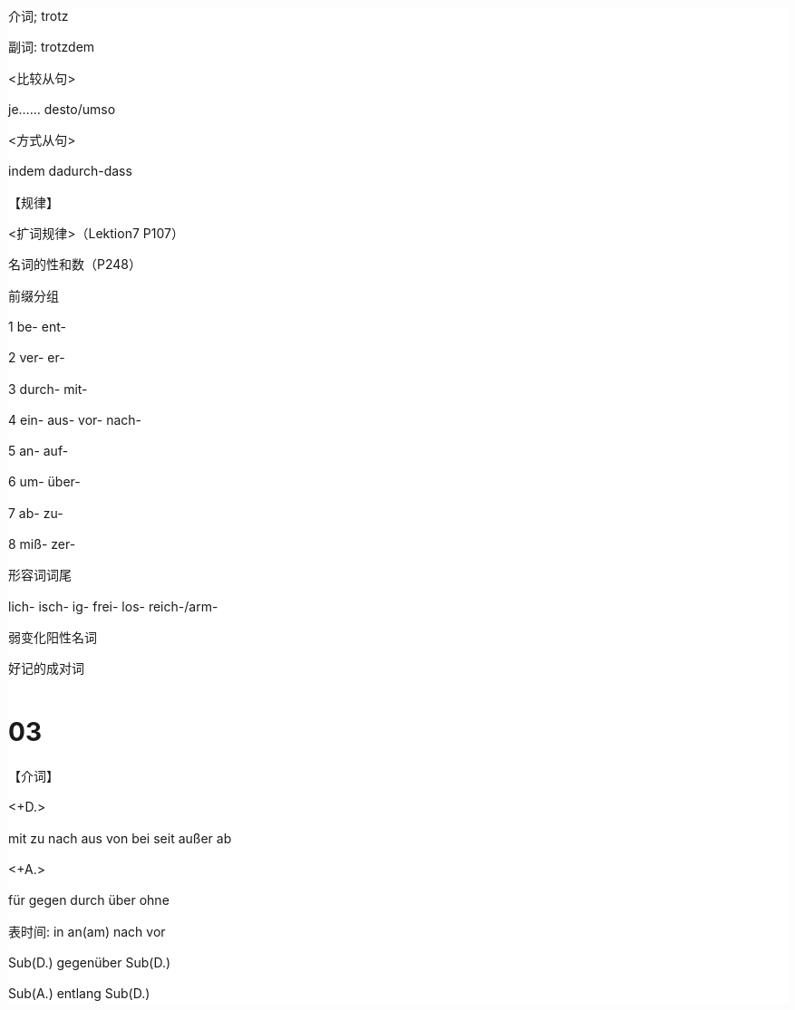 介词; trotz

副词: trotzdem

  <比较从句>

je…… desto/umso

  <方式从句>

indem  dadurch-dass

【规律】

  <扩词规律>（Lektion7 P107）

名词的性和数（P248）

前缀分组

  1 be-  ent-

  2 ver- er-

  3 durch- mit-

  4 ein- aus- vor- nach-

  5 an- auf-

  6 um- über-

  7 ab- zu-

  8 miß- zer-

  形容词词尾

  lich- isch- ig- frei- los- reich-/arm-

弱变化阳性名词

好记的成对词



# 03

【介词】

  <+D.>

mit zu nach aus von bei seit außer ab

  <+A.>

für gegen durch über ohne

表时间: in an(am) nach vor

Sub(D.) gegenüber Sub(D.)

Sub(A.) entlang Sub(D.)
